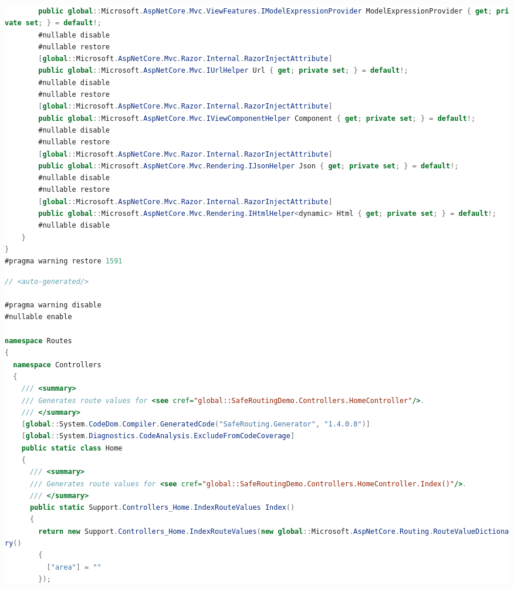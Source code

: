 ```csharp showLineNumbers 
        public global::Microsoft.AspNetCore.Mvc.ViewFeatures.IModelExpressionProvider ModelExpressionProvider { get; private set; } = default!;
        #nullable disable
        #nullable restore
        [global::Microsoft.AspNetCore.Mvc.Razor.Internal.RazorInjectAttribute]
        public global::Microsoft.AspNetCore.Mvc.IUrlHelper Url { get; private set; } = default!;
        #nullable disable
        #nullable restore
        [global::Microsoft.AspNetCore.Mvc.Razor.Internal.RazorInjectAttribute]
        public global::Microsoft.AspNetCore.Mvc.IViewComponentHelper Component { get; private set; } = default!;
        #nullable disable
        #nullable restore
        [global::Microsoft.AspNetCore.Mvc.Razor.Internal.RazorInjectAttribute]
        public global::Microsoft.AspNetCore.Mvc.Rendering.IJsonHelper Json { get; private set; } = default!;
        #nullable disable
        #nullable restore
        [global::Microsoft.AspNetCore.Mvc.Razor.Internal.RazorInjectAttribute]
        public global::Microsoft.AspNetCore.Mvc.Rendering.IHtmlHelper<dynamic> Html { get; private set; } = default!;
        #nullable disable
    }
}
#pragma warning restore 1591

```

  </TabItem>


<TabItem value="D:\gth\RSCG_Examples\v2\rscg_examples\SafeRouting\src\SafeRoutingDemo\obj\GX\SafeRouting.Generator\SafeRouting.Generator.RouteGenerator\ControllerRoutes.g.cs" label="ControllerRoutes.g.cs" >


```csharp showLineNumbers 
// <auto-generated/>

#pragma warning disable
#nullable enable

namespace Routes
{
  namespace Controllers
  {
    /// <summary>
    /// Generates route values for <see cref="global::SafeRoutingDemo.Controllers.HomeController"/>.
    /// </summary>
    [global::System.CodeDom.Compiler.GeneratedCode("SafeRouting.Generator", "1.4.0.0")]
    [global::System.Diagnostics.CodeAnalysis.ExcludeFromCodeCoverage]
    public static class Home
    {
      /// <summary>
      /// Generates route values for <see cref="global::SafeRoutingDemo.Controllers.HomeController.Index()"/>.
      /// </summary>
      public static Support.Controllers_Home.IndexRouteValues Index()
      {
        return new Support.Controllers_Home.IndexRouteValues(new global::Microsoft.AspNetCore.Routing.RouteValueDictionary()
        {
          ["area"] = ""
        });
```